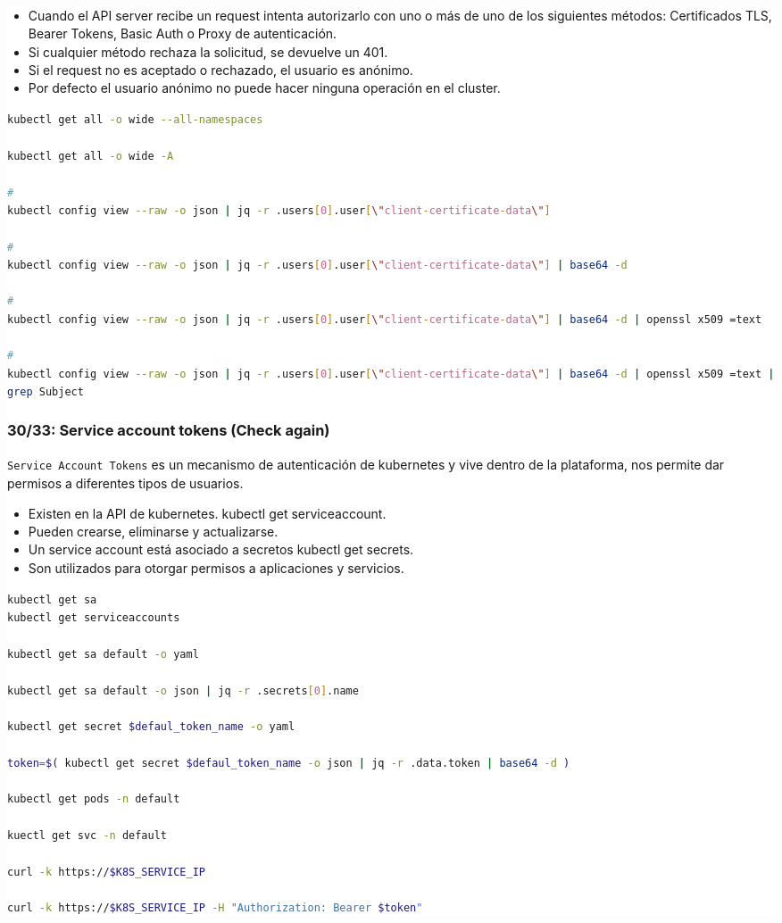 - Cuando el API server recibe un request intenta autorizarlo con uno o más de uno de los siguientes métodos: Certificados TLS, Bearer Tokens, Basic Auth o Proxy de autenticación.
- Si cualquier método rechaza la solicitud, se devuelve un 401.
- Si el request no es aceptado o rechazado, el usuario es anónimo.
- Por defecto el usuario anónimo no puede hacer ninguna operación en el cluster.


```bash
kubectl get all -o wide --all-namespaces

kubectl get all -o wide -A

#
kubectl config view --raw -o json | jq -r .users[0].user[\"client-certificate-data\"]

#
kubectl config view --raw -o json | jq -r .users[0].user[\"client-certificate-data\"] | base64 -d

#
kubectl config view --raw -o json | jq -r .users[0].user[\"client-certificate-data\"] | base64 -d | openssl x509 =text

#
kubectl config view --raw -o json | jq -r .users[0].user[\"client-certificate-data\"] | base64 -d | openssl x509 =text | grep Subject

```


### 30/33: Service account tokens (Check again)

`Service Account Tokens` es un mecanismo de autenticación de kubernetes y vive dentro de la plataforma, nos permite dar permisos a diferentes tipos de usuarios.

- Existen en la API de kubernetes. kubectl get serviceaccount.
- Pueden crearse, eliminarse y actualizarse.
- Un service account está asociado a secretos kubectl get secrets.
- Son utilizados para otorgar permisos a aplicaciones y servicios.

```bash
kubectl get sa
kubectl get serviceaccounts

kubectl get sa default -o yaml

kubectl get sa default -o json | jq -r .secrets[0].name

kubectl get secret $defaul_token_name -o yaml

token=$( kubectl get secret $defaul_token_name -o json | jq -r .data.token | base64 -d )

kubectl get pods -n default

kuectl get svc -n default

curl -k https://$K8S_SERVICE_IP

curl -k https://$K8S_SERVICE_IP -H "Authorization: Bearer $token"

```
